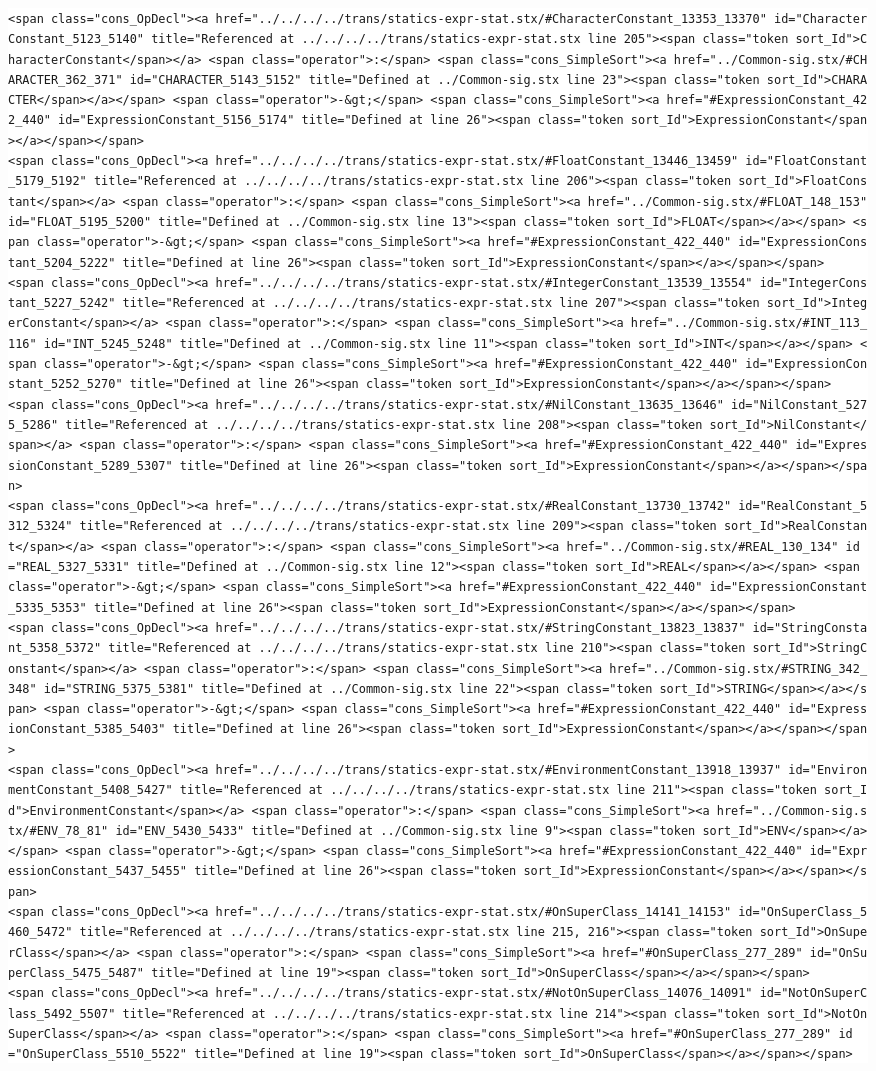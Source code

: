     <span class="cons_OpDecl"><a href="../../../../trans/statics-expr-stat.stx/#CharacterConstant_13353_13370" id="CharacterConstant_5123_5140" title="Referenced at ../../../../trans/statics-expr-stat.stx line 205"><span class="token sort_Id">CharacterConstant</span></a> <span class="operator">:</span> <span class="cons_SimpleSort"><a href="../Common-sig.stx/#CHARACTER_362_371" id="CHARACTER_5143_5152" title="Defined at ../Common-sig.stx line 23"><span class="token sort_Id">CHARACTER</span></a></span> <span class="operator">-&gt;</span> <span class="cons_SimpleSort"><a href="#ExpressionConstant_422_440" id="ExpressionConstant_5156_5174" title="Defined at line 26"><span class="token sort_Id">ExpressionConstant</span></a></span></span>
    <span class="cons_OpDecl"><a href="../../../../trans/statics-expr-stat.stx/#FloatConstant_13446_13459" id="FloatConstant_5179_5192" title="Referenced at ../../../../trans/statics-expr-stat.stx line 206"><span class="token sort_Id">FloatConstant</span></a> <span class="operator">:</span> <span class="cons_SimpleSort"><a href="../Common-sig.stx/#FLOAT_148_153" id="FLOAT_5195_5200" title="Defined at ../Common-sig.stx line 13"><span class="token sort_Id">FLOAT</span></a></span> <span class="operator">-&gt;</span> <span class="cons_SimpleSort"><a href="#ExpressionConstant_422_440" id="ExpressionConstant_5204_5222" title="Defined at line 26"><span class="token sort_Id">ExpressionConstant</span></a></span></span>
    <span class="cons_OpDecl"><a href="../../../../trans/statics-expr-stat.stx/#IntegerConstant_13539_13554" id="IntegerConstant_5227_5242" title="Referenced at ../../../../trans/statics-expr-stat.stx line 207"><span class="token sort_Id">IntegerConstant</span></a> <span class="operator">:</span> <span class="cons_SimpleSort"><a href="../Common-sig.stx/#INT_113_116" id="INT_5245_5248" title="Defined at ../Common-sig.stx line 11"><span class="token sort_Id">INT</span></a></span> <span class="operator">-&gt;</span> <span class="cons_SimpleSort"><a href="#ExpressionConstant_422_440" id="ExpressionConstant_5252_5270" title="Defined at line 26"><span class="token sort_Id">ExpressionConstant</span></a></span></span>
    <span class="cons_OpDecl"><a href="../../../../trans/statics-expr-stat.stx/#NilConstant_13635_13646" id="NilConstant_5275_5286" title="Referenced at ../../../../trans/statics-expr-stat.stx line 208"><span class="token sort_Id">NilConstant</span></a> <span class="operator">:</span> <span class="cons_SimpleSort"><a href="#ExpressionConstant_422_440" id="ExpressionConstant_5289_5307" title="Defined at line 26"><span class="token sort_Id">ExpressionConstant</span></a></span></span>
    <span class="cons_OpDecl"><a href="../../../../trans/statics-expr-stat.stx/#RealConstant_13730_13742" id="RealConstant_5312_5324" title="Referenced at ../../../../trans/statics-expr-stat.stx line 209"><span class="token sort_Id">RealConstant</span></a> <span class="operator">:</span> <span class="cons_SimpleSort"><a href="../Common-sig.stx/#REAL_130_134" id="REAL_5327_5331" title="Defined at ../Common-sig.stx line 12"><span class="token sort_Id">REAL</span></a></span> <span class="operator">-&gt;</span> <span class="cons_SimpleSort"><a href="#ExpressionConstant_422_440" id="ExpressionConstant_5335_5353" title="Defined at line 26"><span class="token sort_Id">ExpressionConstant</span></a></span></span>
    <span class="cons_OpDecl"><a href="../../../../trans/statics-expr-stat.stx/#StringConstant_13823_13837" id="StringConstant_5358_5372" title="Referenced at ../../../../trans/statics-expr-stat.stx line 210"><span class="token sort_Id">StringConstant</span></a> <span class="operator">:</span> <span class="cons_SimpleSort"><a href="../Common-sig.stx/#STRING_342_348" id="STRING_5375_5381" title="Defined at ../Common-sig.stx line 22"><span class="token sort_Id">STRING</span></a></span> <span class="operator">-&gt;</span> <span class="cons_SimpleSort"><a href="#ExpressionConstant_422_440" id="ExpressionConstant_5385_5403" title="Defined at line 26"><span class="token sort_Id">ExpressionConstant</span></a></span></span>
    <span class="cons_OpDecl"><a href="../../../../trans/statics-expr-stat.stx/#EnvironmentConstant_13918_13937" id="EnvironmentConstant_5408_5427" title="Referenced at ../../../../trans/statics-expr-stat.stx line 211"><span class="token sort_Id">EnvironmentConstant</span></a> <span class="operator">:</span> <span class="cons_SimpleSort"><a href="../Common-sig.stx/#ENV_78_81" id="ENV_5430_5433" title="Defined at ../Common-sig.stx line 9"><span class="token sort_Id">ENV</span></a></span> <span class="operator">-&gt;</span> <span class="cons_SimpleSort"><a href="#ExpressionConstant_422_440" id="ExpressionConstant_5437_5455" title="Defined at line 26"><span class="token sort_Id">ExpressionConstant</span></a></span></span>
    <span class="cons_OpDecl"><a href="../../../../trans/statics-expr-stat.stx/#OnSuperClass_14141_14153" id="OnSuperClass_5460_5472" title="Referenced at ../../../../trans/statics-expr-stat.stx line 215, 216"><span class="token sort_Id">OnSuperClass</span></a> <span class="operator">:</span> <span class="cons_SimpleSort"><a href="#OnSuperClass_277_289" id="OnSuperClass_5475_5487" title="Defined at line 19"><span class="token sort_Id">OnSuperClass</span></a></span></span>
    <span class="cons_OpDecl"><a href="../../../../trans/statics-expr-stat.stx/#NotOnSuperClass_14076_14091" id="NotOnSuperClass_5492_5507" title="Referenced at ../../../../trans/statics-expr-stat.stx line 214"><span class="token sort_Id">NotOnSuperClass</span></a> <span class="operator">:</span> <span class="cons_SimpleSort"><a href="#OnSuperClass_277_289" id="OnSuperClass_5510_5522" title="Defined at line 19"><span class="token sort_Id">OnSuperClass</span></a></span></span>